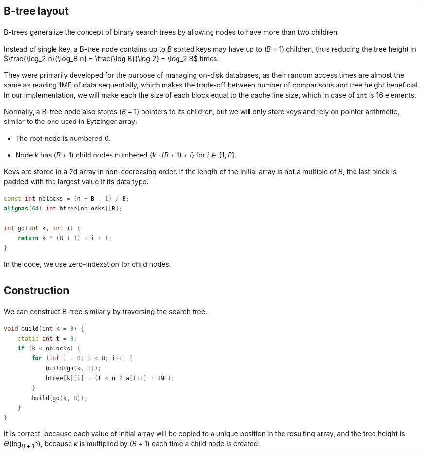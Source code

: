 ## B-tree layout

B-trees generalize the concept of binary search trees by allowing nodes to have more than two children.

Instead of single key, a B-tree node contains up to $B$ sorted keys may have up to $(B+1)$ children, thus reducing the tree height in $\frac{\log_2 n}{\log_B n} = \frac{\log B}{\log 2} = \log_2 B$ times.

They were primarily developed for the purpose of managing on-disk databases, as their random access times are almost the same as reading 1MB of data sequentially, which makes the trade-off between number of comparisons and tree height beneficial. In our implementation, we will make each the size of each block equal to the cache line size, which in case of `int` is 16 elements.

Normally, a B-tree node also stores $(B+1)$ pointers to its children, but we will only store keys and rely on pointer arithmetic, similar to the one used in Eytzinger array:

* The root node is numbered $0$.

* Node $k$ has $(B+1)$ child nodes numbered $\{k \cdot (B+1) + i\}$ for $i \in [1, B]$.

Keys are stored in a 2d array in non-decreasing order. If the length of the initial array is not a multiple of $B$, the last block is padded with the largest value if its data type. 

```cpp
const int nblocks = (n + B - 1) / B;
alignas(64) int btree[nblocks][B];

int go(int k, int i) {
    return k * (B + 1) + i + 1;
}
```

In the code, we use zero-indexation for child nodes.

## Construction

We can construct B-tree similarly by traversing the search tree.

```cpp
void build(int k = 0) {
    static int t = 0;
    if (k < nblocks) {
        for (int i = 0; i < B; i++) {
            build(go(k, i));
            btree[k][i] = (t < n ? a[t++] : INF);
        }
        build(go(k, B));
    }
}
```

It is correct, because each value of initial array will be copied to a unique position in the resulting array, and the tree height is $\Theta(\log_{B+1} n)$, because $k$ is multiplied by $(B + 1)$ each time a child node is created.
